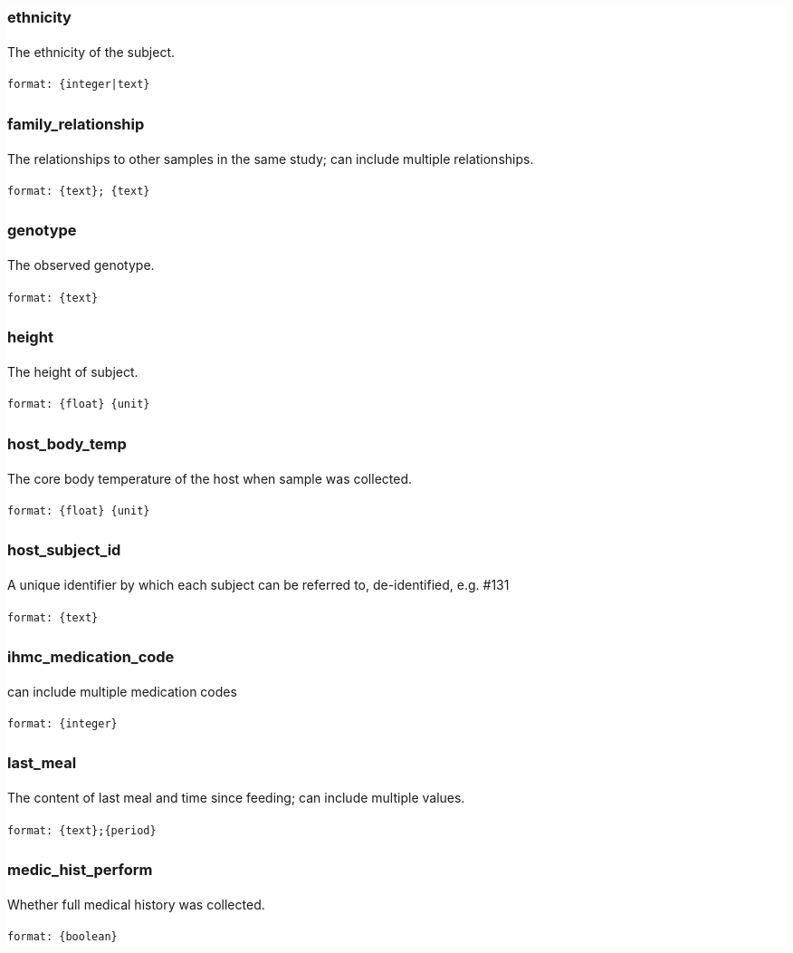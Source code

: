 ### ethnicity

The ethnicity of the subject.

    format: {integer|text}

### family\_relationship

The relationships to other samples in the same study; can include
multiple relationships.

    format: {text}; {text}

### genotype

The observed genotype.

    format: {text}

### height

The height of subject.

    format: {float} {unit}

### host\_body\_temp

The core body temperature of the host when sample was collected.

    format: {float} {unit}

### host\_subject\_id

A unique identifier by which each subject can be referred to,
de-identified, e.g. \#131

    format: {text}

### ihmc\_medication\_code

can include multiple medication codes

    format: {integer}

### last\_meal

The content of last meal and time since feeding; can include multiple
values.

    format: {text};{period}

### medic\_hist\_perform

Whether full medical history was collected.

    format: {boolean}
